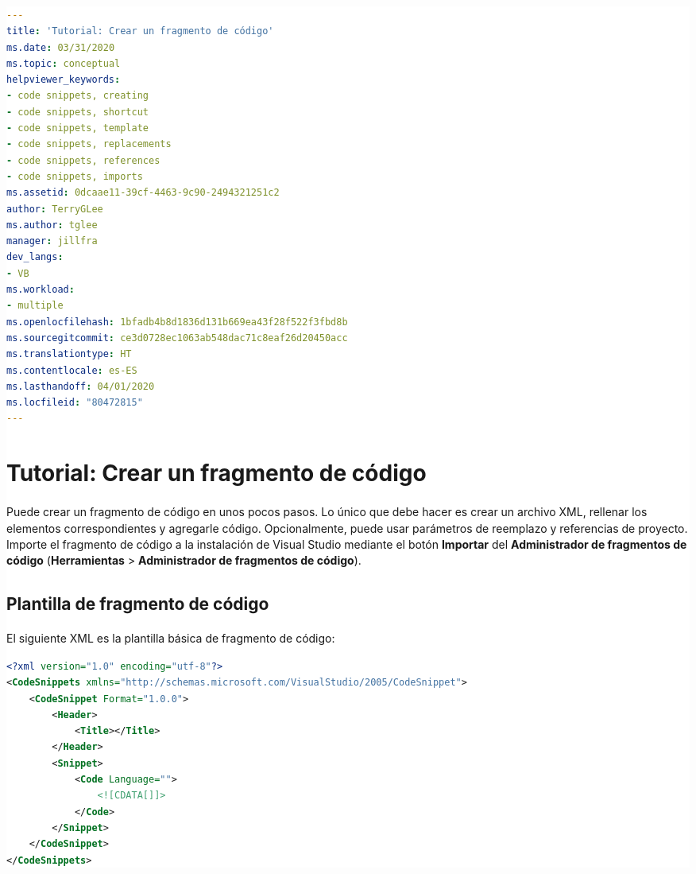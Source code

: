 ```yaml
---
title: 'Tutorial: Crear un fragmento de código'
ms.date: 03/31/2020
ms.topic: conceptual
helpviewer_keywords:
- code snippets, creating
- code snippets, shortcut
- code snippets, template
- code snippets, replacements
- code snippets, references
- code snippets, imports
ms.assetid: 0dcaae11-39cf-4463-9c90-2494321251c2
author: TerryGLee
ms.author: tglee
manager: jillfra
dev_langs:
- VB
ms.workload:
- multiple
ms.openlocfilehash: 1bfadb4b8d1836d131b669ea43f28f522f3fbd8b
ms.sourcegitcommit: ce3d0728ec1063ab548dac71c8eaf26d20450acc
ms.translationtype: HT
ms.contentlocale: es-ES
ms.lasthandoff: 04/01/2020
ms.locfileid: "80472815"
---
```

# <a name="walkthrough-create-a-code-snippet"></a>Tutorial: Crear un fragmento de código

Puede crear un fragmento de código en unos pocos pasos. Lo único que debe hacer es crear un archivo XML, rellenar los elementos correspondientes y agregarle código. Opcionalmente, puede usar parámetros de reemplazo y referencias de proyecto. Importe el fragmento de código a la instalación de Visual Studio mediante el botón **Importar** del **Administrador de fragmentos de código** (**Herramientas** > **Administrador de fragmentos de código**).

## <a name="snippet-template"></a>Plantilla de fragmento de código

El siguiente XML es la plantilla básica de fragmento de código:

```xml
<?xml version="1.0" encoding="utf-8"?>
<CodeSnippets xmlns="http://schemas.microsoft.com/VisualStudio/2005/CodeSnippet">
    <CodeSnippet Format="1.0.0">
        <Header>
            <Title></Title>
        </Header>
        <Snippet>
            <Code Language="">
                <![CDATA[]]>
            </Code>
        </Snippet>
    </CodeSnippet>
</CodeSnippets>
```
